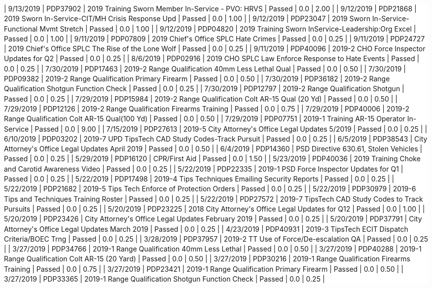 | 9/13/2019 | PDP37902 | 2019 Training Sworn Member In-Service - PVO: HRVS | Passed | 0.0 | 2.00 |
| 9/12/2019 | PDP21868 | 2019 Sworn In-Service-CIT/MH Crisis Response Upd | Passed | 0.0 | 1.00 |
| 9/12/2019 | PDP23047 | 2019 Sworn In-Service-Functional Mvmt Stretch | Passed | 0.0 | 1.00 |
| 9/12/2019 | PDP04820 | 2019 Training Sworn InService-Leadership:Org Excel | Passed | 0.0 | 1.00 |
| 9/11/2019 | PDP07809 | 2019 Chief's Office SPLC Hate Crimes | Passed | 0.0 | 0.25 |
| 9/11/2019 | PDP24727 | 2019 Chief's Office SPLC The Rise of the Lone Wolf | Passed | 0.0 | 0.25 |
| 9/11/2019 | PDP40096 | 2019-2 CHO Force Inspector Updates for Q2 | Passed | 0.0 | 0.25 |
| 8/6/2019 | PDP02916 | 2019 CHO SPLC Law Enforce Response to Hate Events | Passed | 0.0 | 0.25 |
| 7/30/2019 | PDP17463 | 2019-2 Range Qualification 40mm Less Lethal Qual | Passed | 0.0 | 0.50 |
| 7/30/2019 | PDP09382 | 2019-2 Range Qualification Primary Firearm | Passed | 0.0 | 0.50 |
| 7/30/2019 | PDP36182 | 2019-2 Range Qualification Shotgun Function Check | Passed | 0.0 | 0.25 |
| 7/30/2019 | PDP12797 | 2019-2 Range Qualification Shotgun | Passed | 0.0 | 0.25 |
| 7/29/2019 | PDP15984 | 2019-2 Range Qualification Colt AR-15 Qual (20 Yd) | Passed | 0.0 | 0.50 |
| 7/29/2019 | PDP12126 | 2019-2 Range Qualification Firearms Training | Passed | 0.0 | 0.75 |
| 7/29/2019 | PDP40006 | 2019-2 Range Qualification Colt AR-15 Qual(100 Yd) | Passed | 0.0 | 0.50 |
| 7/29/2019 | PDP07751 | 2019-1 Training AR-15 Operator In-Service | Passed | 0.0 | 9.00 |
| 7/15/2019 | PDP27613 | 2019-5 City Attorney's Office Legal Updates 5/2019 | Passed | 0.0 | 0.25 |
| 6/10/2019 | PDP03202 | 2019-7 UPD TipsTech CAD Study Codes-Track Pursuit | Passed | 0.0 | 0.25 |
| 6/5/2019 | PDP38543 | City Attorney's Office Legal Updates April 2019 | Passed | 0.0 | 0.50 |
| 6/4/2019 | PDP14360 | PSD Directive 630.61, Stolen Vehicles | Passed | 0.0 | 0.25 |
| 5/29/2019 | PDP16120 | CPR/First Aid | Passed | 0.0 | 1.50 |
| 5/23/2019 | PDP40036 | 2019 Training Choke and Carotid Awareness Video | Passed | 0.0 | 0.25 |
| 5/22/2019 | PDP22335 | 2019-1 PSD Force Inspector Updates for Q1 | Passed | 0.0 | 0.25 |
| 5/22/2019 | PDP17498 | 2019-4 Tips  Techniques Emailing Security Reports | Passed | 0.0 | 0.25 |
| 5/22/2019 | PDP21682 | 2019-5 Tips  Tech Enforce of Protection Orders | Passed | 0.0 | 0.25 |
| 5/22/2019 | PDP30979 | 2019-6 Tips and Techniques Training Roster | Passed | 0.0 | 0.25 |
| 5/22/2019 | PDP27572 | 2019-7 TipsTech CAD Study Codes to Track Pursuits | Passed | 0.0 | 0.25 |
| 5/20/2019 | PDP23225 | 2018 City Attorney's Office Legal Updates for Q12 | Passed | 0.0 | 1.00 |
| 5/20/2019 | PDP23426 | City Attorney's Office Legal Updates February 2019 | Passed | 0.0 | 0.25 |
| 5/20/2019 | PDP37791 | City Attorney's Office Legal Updates March 2019 | Passed | 0.0 | 0.25 |
| 4/23/2019 | PDP40931 | 2019-3 TipsTech ECIT Dispatch Criteria/BOEC Trng | Passed | 0.0 | 0.25 |
| 3/28/2019 | PDP37957 | 2019-2 TT Use of Force/De-escalation QA | Passed | 0.0 | 0.25 |
| 3/27/2019 | PDP34766 | 2019-1 Range Qualification 40mm Less Lethal | Passed | 0.0 | 0.50 |
| 3/27/2019 | PDP40288 | 2019-1 Range Qualification Colt AR-15 (20 Yard) | Passed | 0.0 | 0.50 |
| 3/27/2019 | PDP30216 | 2019-1 Range Qualification Firearms Training | Passed | 0.0 | 0.75 |
| 3/27/2019 | PDP23421 | 2019-1 Range Qualification Primary Firearm | Passed | 0.0 | 0.50 |
| 3/27/2019 | PDP33365 | 2019-1 Range Qualification Shotgun Function Check | Passed | 0.0 | 0.25 |